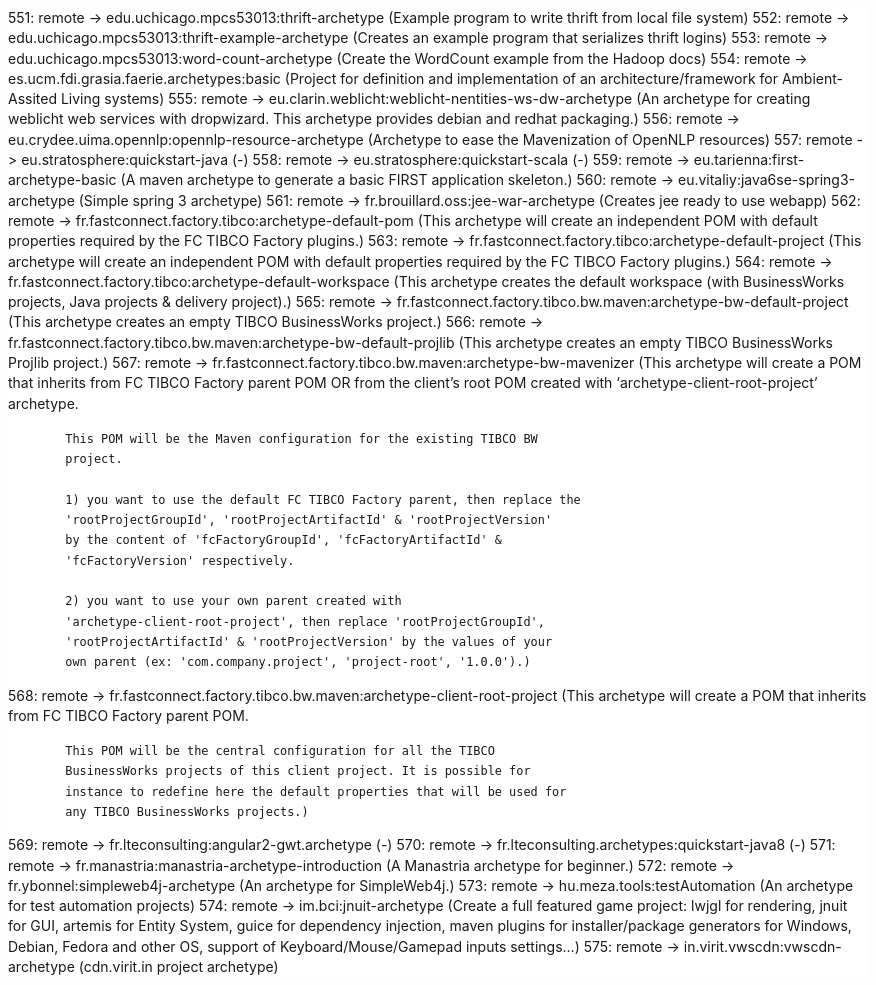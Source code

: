 551: remote -> edu.uchicago.mpcs53013:thrift-archetype (Example program to write thrift from local file system) 
552: remote -> edu.uchicago.mpcs53013:thrift-example-archetype (Creates an example program that serializes thrift logins) 
553: remote -> edu.uchicago.mpcs53013:word-count-archetype (Create the WordCount example from the Hadoop docs) 
554: remote -> es.ucm.fdi.grasia.faerie.archetypes:basic (Project for definition and implementation of an architecture/framework for Ambient-Assited Living systems) 
555: remote -> eu.clarin.weblicht:weblicht-nentities-ws-dw-archetype (An archetype for creating weblicht web services with dropwizard. This archetype provides debian and redhat packaging.) 
556: remote -> eu.crydee.uima.opennlp:opennlp-resource-archetype (Archetype to ease the Mavenization of OpenNLP resources) 
557: remote -> eu.stratosphere:quickstart-java (-) 
558: remote -> eu.stratosphere:quickstart-scala (-) 
559: remote -> eu.tarienna:first-archetype-basic (A maven archetype to generate a basic FIRST application skeleton.) 
560: remote -> eu.vitaliy:java6se-spring3-archetype (Simple spring 3 archetype) 
561: remote -> fr.brouillard.oss:jee-war-archetype (Creates jee ready to use webapp) 
562: remote -> fr.fastconnect.factory.tibco:archetype-default-pom (This archetype will create an independent POM with default properties 
required by the FC TIBCO Factory plugins.) 
563: remote -> fr.fastconnect.factory.tibco:archetype-default-project (This archetype will create an independent POM with default properties 
required by the FC TIBCO Factory plugins.) 
564: remote -> fr.fastconnect.factory.tibco:archetype-default-workspace (This archetype creates the default workspace (with BusinessWorks projects, Java projects & delivery project).) 
565: remote -> fr.fastconnect.factory.tibco.bw.maven:archetype-bw-default-project (This archetype creates an empty TIBCO BusinessWorks project.) 
566: remote -> fr.fastconnect.factory.tibco.bw.maven:archetype-bw-default-projlib (This archetype creates an empty TIBCO BusinessWorks Projlib project.) 
567: remote -> fr.fastconnect.factory.tibco.bw.maven:archetype-bw-mavenizer (This archetype will create a POM that inherits from FC TIBCO Factory 
parent POM OR from the client’s root POM created with 
‘archetype-client-root-project’ archetype.

            This POM will be the Maven configuration for the existing TIBCO BW
            project.

            1) you want to use the default FC TIBCO Factory parent, then replace the
            'rootProjectGroupId', 'rootProjectArtifactId' & 'rootProjectVersion'
            by the content of 'fcFactoryGroupId', 'fcFactoryArtifactId' &
            'fcFactoryVersion' respectively.

            2) you want to use your own parent created with
            'archetype-client-root-project', then replace 'rootProjectGroupId',
            'rootProjectArtifactId' & 'rootProjectVersion' by the values of your
            own parent (ex: 'com.company.project', 'project-root', '1.0.0').)
568: remote -> fr.fastconnect.factory.tibco.bw.maven:archetype-client-root-project (This archetype will create a POM that inherits from FC TIBCO Factory 
parent POM.

            This POM will be the central configuration for all the TIBCO
            BusinessWorks projects of this client project. It is possible for
            instance to redefine here the default properties that will be used for
            any TIBCO BusinessWorks projects.)
569: remote -> fr.lteconsulting:angular2-gwt.archetype (-) 
570: remote -> fr.lteconsulting.archetypes:quickstart-java8 (-) 
571: remote -> fr.manastria:manastria-archetype-introduction (A Manastria archetype for beginner.) 
572: remote -> fr.ybonnel:simpleweb4j-archetype (An archetype for SimpleWeb4j.) 
573: remote -> hu.meza.tools:testAutomation (An archetype for test automation projects) 
574: remote -> im.bci:jnuit-archetype (Create a full featured game project: lwjgl for rendering, jnuit for GUI, artemis for Entity System, guice for dependency injection, maven plugins for installer/package generators for Windows, Debian, Fedora and other OS, support of Keyboard/Mouse/Gamepad inputs settings…) 
575: remote -> in.virit.vwscdn:vwscdn-archetype (cdn.virit.in project archetype) 